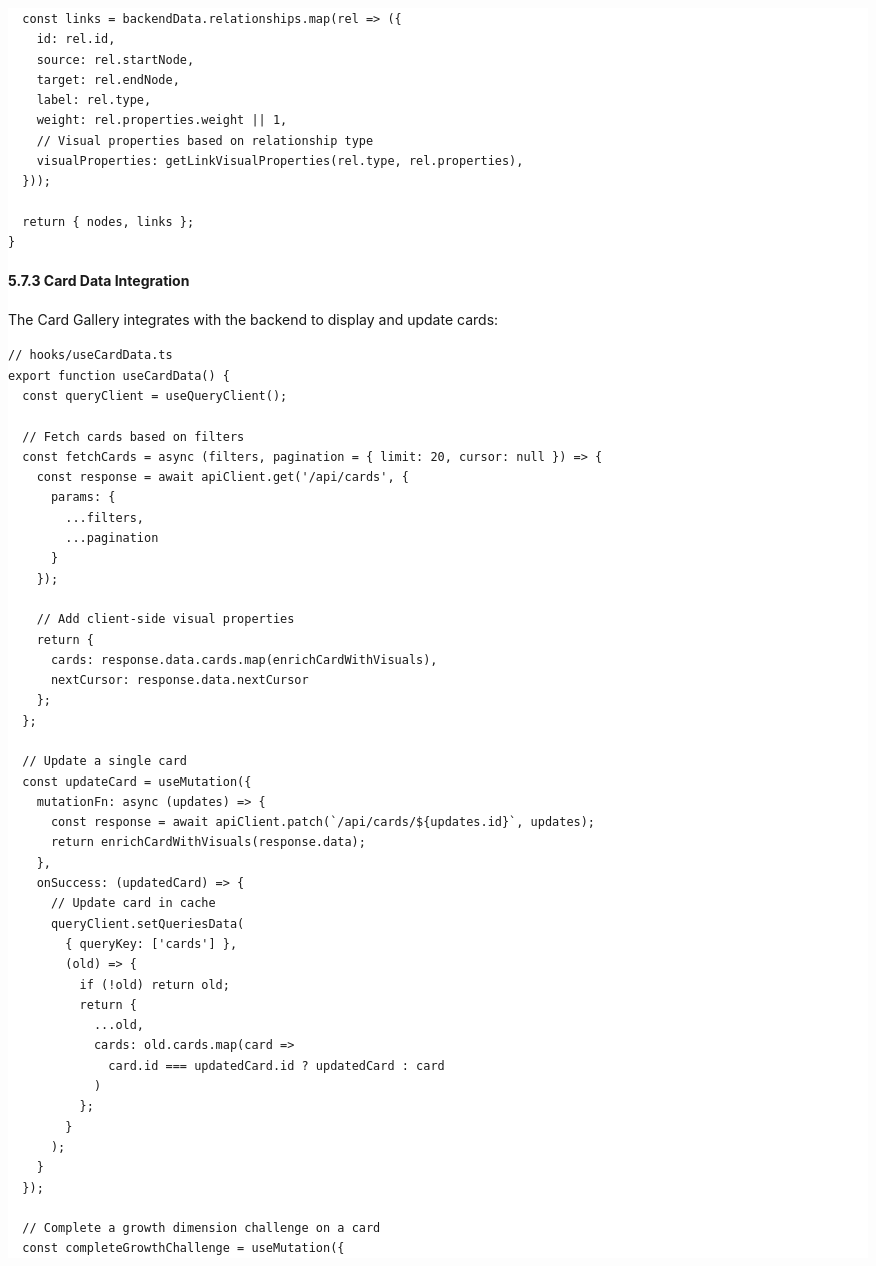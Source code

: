 ```tsx
  const links = backendData.relationships.map(rel => ({
    id: rel.id,
    source: rel.startNode,
    target: rel.endNode,
    label: rel.type,
    weight: rel.properties.weight || 1,
    // Visual properties based on relationship type
    visualProperties: getLinkVisualProperties(rel.type, rel.properties),
  }));
  
  return { nodes, links };
}
```

#### 5.7.3 Card Data Integration

The Card Gallery integrates with the backend to display and update cards:

```tsx
// hooks/useCardData.ts
export function useCardData() {
  const queryClient = useQueryClient();
  
  // Fetch cards based on filters
  const fetchCards = async (filters, pagination = { limit: 20, cursor: null }) => {
    const response = await apiClient.get('/api/cards', {
      params: {
        ...filters,
        ...pagination
      }
    });
    
    // Add client-side visual properties
    return {
      cards: response.data.cards.map(enrichCardWithVisuals),
      nextCursor: response.data.nextCursor
    };
  };
  
  // Update a single card
  const updateCard = useMutation({
    mutationFn: async (updates) => {
      const response = await apiClient.patch(`/api/cards/${updates.id}`, updates);
      return enrichCardWithVisuals(response.data);
    },
    onSuccess: (updatedCard) => {
      // Update card in cache
      queryClient.setQueriesData(
        { queryKey: ['cards'] },
        (old) => {
          if (!old) return old;
          return {
            ...old,
            cards: old.cards.map(card => 
              card.id === updatedCard.id ? updatedCard : card
            )
          };
        }
      );
    }
  });
  
  // Complete a growth dimension challenge on a card
  const completeGrowthChallenge = useMutation({
```

  [key: string]: any;